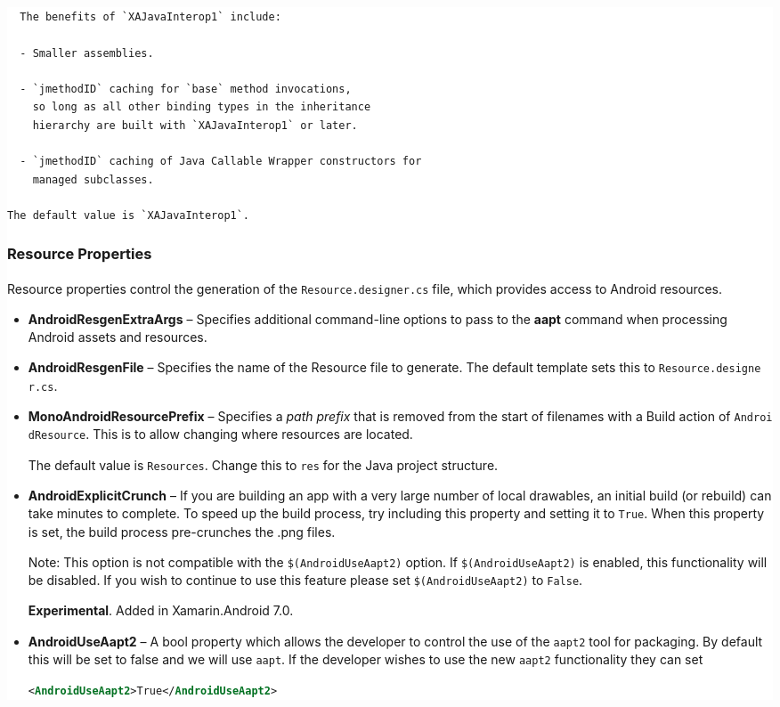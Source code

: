       The benefits of `XAJavaInterop1` include:

      - Smaller assemblies.

      - `jmethodID` caching for `base` method invocations, 
        so long as all other binding types in the inheritance 
        hierarchy are built with `XAJavaInterop1` or later.

      - `jmethodID` caching of Java Callable Wrapper constructors for
        managed subclasses.

    The default value is `XAJavaInterop1`.


### Resource Properties

Resource properties control the generation of the 
`Resource.designer.cs` file, which provides access to Android 
resources. 

-   **AndroidResgenExtraArgs** &ndash; Specifies additional
    command-line options to pass to the **aapt** command when
    processing Android assets and resources.

-   **AndroidResgenFile** &ndash; Specifies the name of the Resource
    file to generate. The default template sets this to
    `Resource.designer.cs`.

-   **MonoAndroidResourcePrefix** &ndash; Specifies a *path prefix*
    that is removed from the start of filenames with a Build action of
    `AndroidResource`. This is to allow changing where resources are
    located.

    The default value is `Resources`. Change this to `res` for the
    Java project structure.

-   **AndroidExplicitCrunch** &ndash; If you are building an app with a
    very large number of local drawables, an initial build (or rebuild)
    can take minutes to complete. To speed up the build process, try
    including this property and setting it to `True`. When this
    property is set, the build process pre-crunches the .png files.

    Note: This option is not compatible with the `$(AndroidUseAapt2)`
    option. If `$(AndroidUseAapt2)` is enabled, this functionality
    will be disabled. If you wish to continue to use this feature
    please set `$(AndroidUseAapt2)` to `False`.

    **Experimental**. Added in Xamarin.Android 7.0.

-  **AndroidUseAapt2** &ndash; A bool property which allows the developer to
    control the use of the `aapt2` tool for packaging.
    By default this will be set to false and we will use `aapt`.
    If the developer wishes to use the new `aapt2` functionality
    they can set
        
    ```xml
    <AndroidUseAapt2>True</AndroidUseAapt2>
    ```
        
